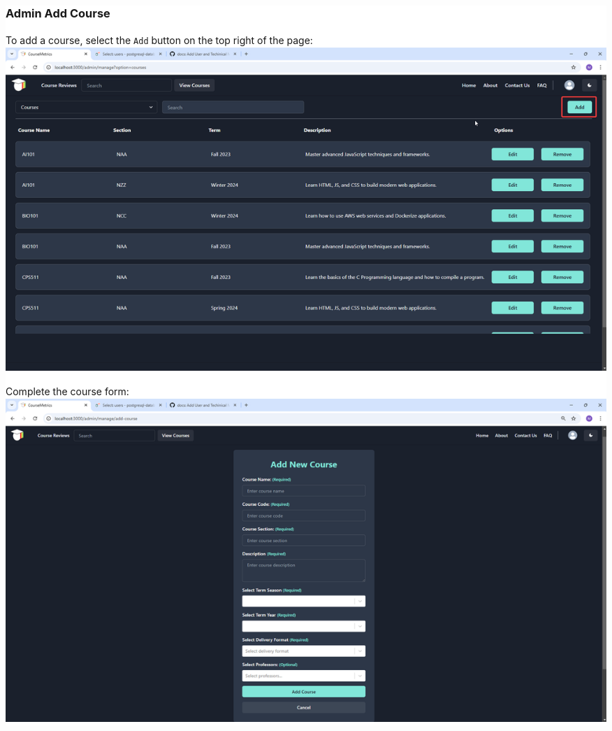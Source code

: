 ### Admin Add Course
To add a course, select the `Add` button on the top right of the page:
![Course Add Button](./images/course-add-button.png)

Complete the course form:
![Add New Course Form](./images/add-new-course-form.png)
